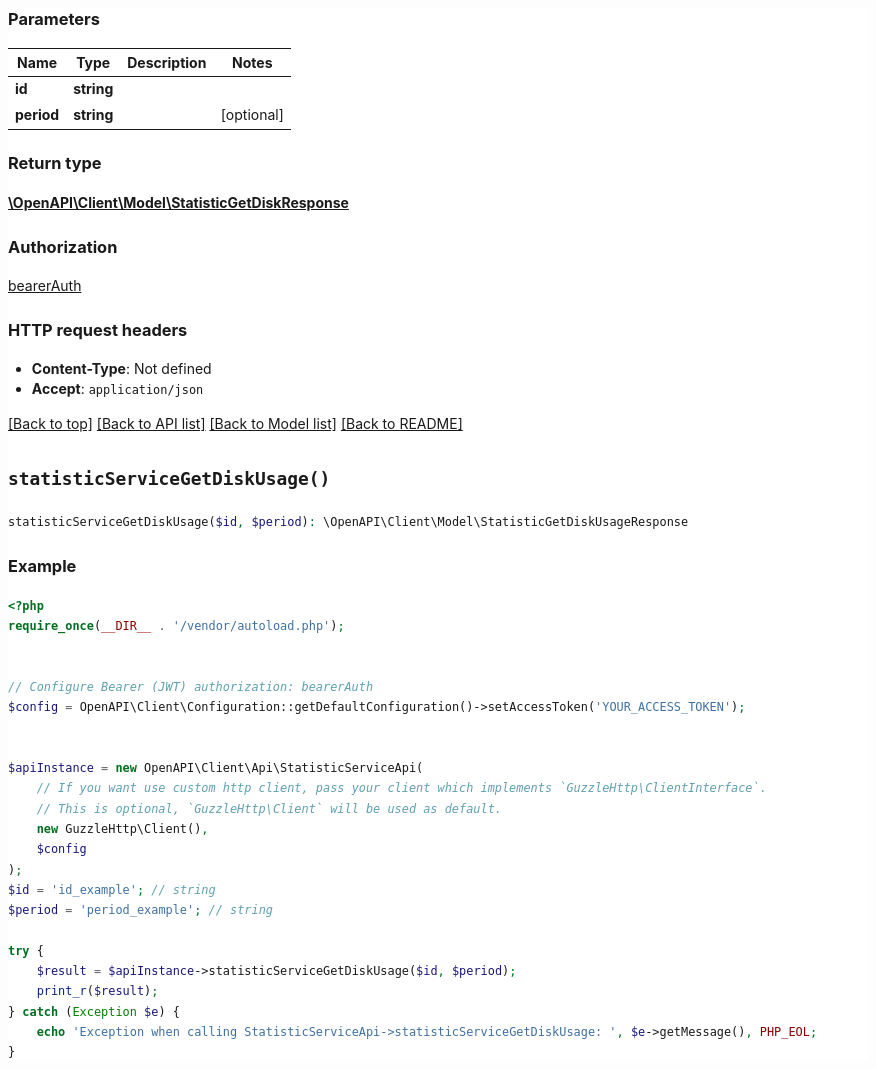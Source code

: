 ### Parameters

| Name | Type | Description  | Notes |
| ------------- | ------------- | ------------- | ------------- |
| **id** | **string**|  | |
| **period** | **string**|  | [optional] |

### Return type

[**\OpenAPI\Client\Model\StatisticGetDiskResponse**](../Model/StatisticGetDiskResponse.md)

### Authorization

[bearerAuth](../../README.md#bearerAuth)

### HTTP request headers

- **Content-Type**: Not defined
- **Accept**: `application/json`

[[Back to top]](#) [[Back to API list]](../../README.md#endpoints)
[[Back to Model list]](../../README.md#models)
[[Back to README]](../../README.md)

## `statisticServiceGetDiskUsage()`

```php
statisticServiceGetDiskUsage($id, $period): \OpenAPI\Client\Model\StatisticGetDiskUsageResponse
```



### Example

```php
<?php
require_once(__DIR__ . '/vendor/autoload.php');


// Configure Bearer (JWT) authorization: bearerAuth
$config = OpenAPI\Client\Configuration::getDefaultConfiguration()->setAccessToken('YOUR_ACCESS_TOKEN');


$apiInstance = new OpenAPI\Client\Api\StatisticServiceApi(
    // If you want use custom http client, pass your client which implements `GuzzleHttp\ClientInterface`.
    // This is optional, `GuzzleHttp\Client` will be used as default.
    new GuzzleHttp\Client(),
    $config
);
$id = 'id_example'; // string
$period = 'period_example'; // string

try {
    $result = $apiInstance->statisticServiceGetDiskUsage($id, $period);
    print_r($result);
} catch (Exception $e) {
    echo 'Exception when calling StatisticServiceApi->statisticServiceGetDiskUsage: ', $e->getMessage(), PHP_EOL;
}
```
